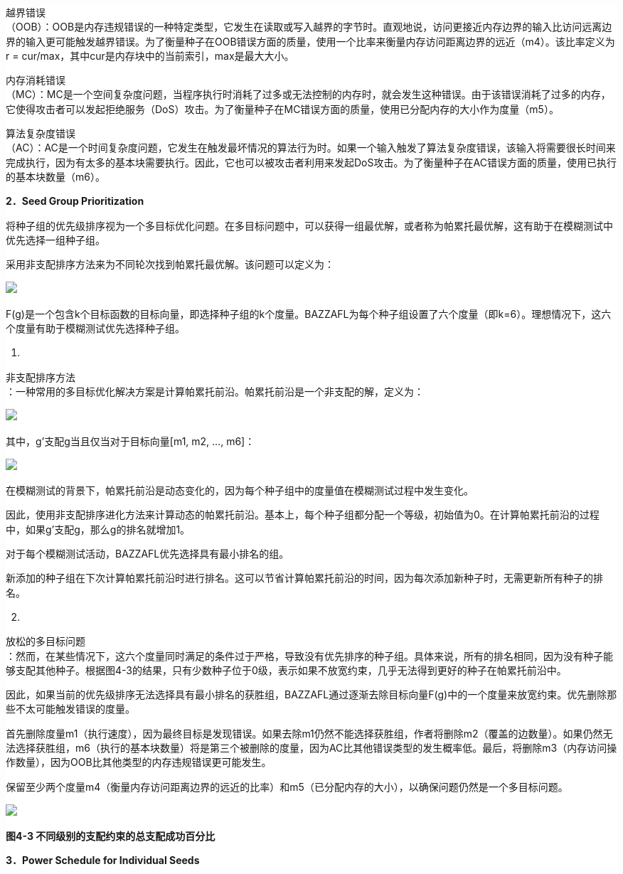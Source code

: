 越界错误  
（OOB）：OOB是内存违规错误的一种特定类型，它发生在读取或写入越界的字节时。直观地说，访问更接近内存边界的输入比访问远离边界的输入更可能触发越界错误。为了衡量种子在OOB错误方面的质量，使用一个比率来衡量内存访问距离边界的远近（m4）。该比率定义为r = cur/max，其中cur是内存块中的当前索引，max是最大大小。  
  
内存消耗错误  
（MC）：MC是一个空间复杂度问题，当程序执行时消耗了过多或无法控制的内存时，就会发生这种错误。由于该错误消耗了过多的内存，它使得攻击者可以发起拒绝服务（DoS）攻击。为了衡量种子在MC错误方面的质量，使用已分配内存的大小作为度量（m5）。  
  
算法复杂度错误  
（AC）：AC是一个时间复杂度问题，它发生在触发最坏情况的算法行为时。如果一个输入触发了算法复杂度错误，该输入将需要很长时间来完成执行，因为有太多的基本块需要执行。因此，它也可以被攻击者利用来发起DoS攻击。为了衡量种子在AC错误方面的质量，使用已执行的基本块数量（m6）。  
  
**2．Seed Group Prioritization**  
  
将种子组的优先级排序视为一个多目标优化问题。在多目标问题中，可以获得一组最优解，或者称为帕累托最优解，这有助于在模糊测试中优先选择一组种子组。  
  
采用非支配排序方法来为不同轮次找到帕累托最优解。该问题可以定义为：  
  
![](https://mmbiz.qpic.cn/mmbiz_png/JchE46RGRloBsGtk3D6ibiaoYMZM3gKGJDzUgI9oEiaibhoibNX0cfueUopuJxF1mHiciaQahWTEpib3qKK41u2hicUJxlg/640?wx_fmt=png&from=appmsg "")  
  
F(g)是一个包含k个目标函数的目标向量，即选择种子组的k个度量。BAZZAFL为每个种子组设置了六个度量（即k=6）。理想情况下，这六个度量有助于模糊测试优先选择种子组。  
  
1.  
非支配排序方法  
：一种常用的多目标优化解决方案是计算帕累托前沿。帕累托前沿是一个非支配的解，定义为：  
  
![](https://mmbiz.qpic.cn/mmbiz_png/JchE46RGRloBsGtk3D6ibiaoYMZM3gKGJDNE64oKvK57cRyMC48yfUSF1MKicLsJJDve9tRV8ZFNkvJCjpA1dml0Q/640?wx_fmt=png&from=appmsg "")  
  
其中，g’支配g当且仅当对于目标向量[m1, m2, …, m6]：  
  
![](https://mmbiz.qpic.cn/mmbiz_png/JchE46RGRloBsGtk3D6ibiaoYMZM3gKGJD6iadiaBuNVWDiaD1GdVrpXEAgbeB7EfrLoZUbIF8ibHw2h3dR34UuoBHIA/640?wx_fmt=png&from=appmsg "")  
  
在模糊测试的背景下，帕累托前沿是动态变化的，因为每个种子组中的度量值在模糊测试过程中发生变化。  
  
因此，使用非支配排序进化方法来计算动态的帕累托前沿。基本上，每个种子组都分配一个等级，初始值为0。在计算帕累托前沿的过程中，如果g’支配g，那么g的排名就增加1。  
  
对于每个模糊测试活动，BAZZAFL优先选择具有最小排名的组。  
  
新添加的种子组在下次计算帕累托前沿时进行排名。这可以节省计算帕累托前沿的时间，因为每次添加新种子时，无需更新所有种子的排名。  
  
2.  
放松的多目标问题  
：然而，在某些情况下，这六个度量同时满足的条件过于严格，导致没有优先排序的种子组。具体来说，所有的排名相同，因为没有种子能够支配其他种子。根据图4-3的结果，只有少数种子位于0级，表示如果不放宽约束，几乎无法得到更好的种子在帕累托前沿中。  
  
因此，如果当前的优先级排序无法选择具有最小排名的获胜组，BAZZAFL通过逐渐去除目标向量F(g)中的一个度量来放宽约束。优先删除那些不太可能触发错误的度量。  
  
首先删除度量m1（执行速度），因为最终目标是发现错误。如果去除m1仍然不能选择获胜组，作者将删除m2（覆盖的边数量）。如果仍然无法选择获胜组，m6（执行的基本块数量）将是第三个被删除的度量，因为AC比其他错误类型的发生概率低。最后，将删除m3（内存访问操作数量），因为OOB比其他类型的内存违规错误更可能发生。  
  
保留至少两个度量m4（衡量内存访问距离边界的远近的比率）和m5（已分配内存的大小），以确保问题仍然是一个多目标问题。  
  
  
![](https://mmbiz.qpic.cn/mmbiz_png/JchE46RGRloBsGtk3D6ibiaoYMZM3gKGJDOU9Tibiahj7Yrl0VQGmzPoA3YypLE22yfWDibfA1Is8Mgb7lNX1NsWuIA/640?wx_fmt=png&from=appmsg "")  
  
**图4-3 不同级别的支配约束的总支配成功百分比**  
  
**3．Power Schedule for Individual Seeds**  
  